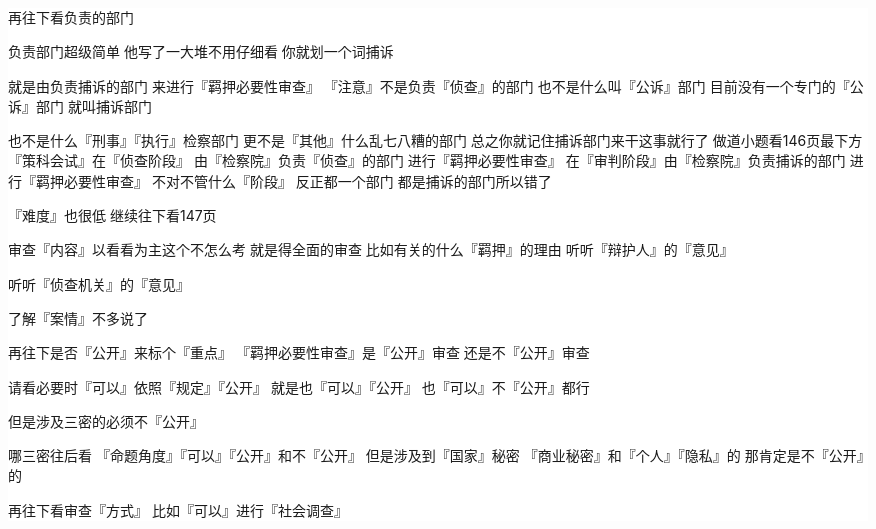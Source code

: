 再往下看负责的部门

负责部门超级简单
他写了一大堆不用仔细看
你就划一个词捕诉

就是由负责捕诉的部门
来进行『羁押必要性审查』
『注意』不是负责『侦查』的部门
也不是什么叫『公诉』部门
目前没有一个专门的『公诉』部门
就叫捕诉部门

也不是什么『刑事』『执行』检察部门
更不是『其他』什么乱七八糟的部门
总之你就记住捕诉部门来干这事就行了
做道小题看146页最下方
『策科会试』在『侦查阶段』
由『检察院』负责『侦查』的部门
进行『羁押必要性审查』
在『审判阶段』由『检察院』负责捕诉的部门
进行『羁押必要性审查』
不对不管什么『阶段』
反正都一个部门
都是捕诉的部门所以错了

『难度』也很低
继续往下看147页

审查『内容』以看看为主这个不怎么考
就是得全面的审查
比如有关的什么『羁押』的理由
听听『辩护人』的『意见』

听听『侦查机关』的『意见』

了解『案情』不多说了

再往下是否『公开』来标个『重点』
『羁押必要性审查』是『公开』审查
还是不『公开』审查

请看必要时『可以』依照『规定』『公开』
就是也『可以』『公开』
也『可以』不『公开』都行

但是涉及三密的必须不『公开』

哪三密往后看
『命题角度』『可以』『公开』和不『公开』
但是涉及到『国家』秘密
『商业秘密』和『个人』『隐私』的
那肯定是不『公开』的

再往下看审查『方式』
比如『可以』进行『社会调查』
